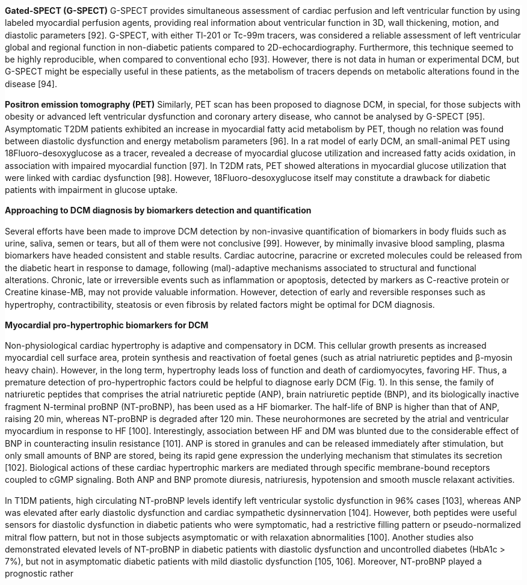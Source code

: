 **Gated-SPECT (G-SPECT)** G-SPECT provides simultaneous assessment of cardiac perfusion and left ventricular function by using labeled myocardial perfusion agents, providing real information about ventricular function in 3D, wall thickening, motion, and diastolic parameters [92]. G-SPECT, with either Tl-201 or Tc-99m tracers, was considered a reliable assessment of left ventricular global and regional function in non-diabetic patients compared to 2D-echocardiography. Furthermore, this technique seemed to be highly reproducible, when compared to conventional echo [93]. However, there is not data in human or experimental DCM, but G-SPECT might be especially useful in these patients, as the metabolism of tracers depends on metabolic alterations found in the disease [94].

**Positron emission tomography (PET)** Similarly, PET scan has been proposed to diagnose DCM, in special, for those subjects with obesity or advanced left ventricular dysfunction and coronary artery disease, who cannot be analysed by G-SPECT [95]. Asymptomatic T2DM patients exhibited an increase in myocardial fatty acid metabolism by PET, though no relation was found between diastolic dysfunction and energy metabolism parameters [96]. In a rat model of early DCM, an small-animal PET using 18Fluoro-desoxyglucose as a tracer, revealed a decrease of myocardial glucose utilization and increased fatty acids oxidation, in association with impaired myocardial function [97]. In T2DM rats, PET showed alterations in myocardial glucose utilization that were linked with cardiac dysfunction [98]. However, 18Fluoro-desoxyglucose itself may constitute a drawback for diabetic patients with impairment in glucose uptake.

**Approaching to DCM diagnosis by biomarkers detection and quantification**

Several efforts have been made to improve DCM detection by non-invasive quantification of biomarkers in body fluids such as urine, saliva, semen or tears, but all of them were not conclusive [99]. However, by minimally invasive blood sampling, plasma biomarkers have headed consistent and stable results. Cardiac autocrine, paracrine or excreted molecules could be released from the diabetic heart in response to damage, following (mal)-adaptive mechanisms associated to structural and functional alterations. Chronic, late or irreversible events such as inflammation or apoptosis, detected by markers as C-reactive protein or Creatine kinase-MB, may not provide valuable information. However, detection of early and reversible responses such as hypertrophy, contractibility, steatosis or even fibrosis by related factors might be optimal for DCM diagnosis.

**Myocardial pro-hypertrophic biomarkers for DCM**

Non-physiological cardiac hypertrophy is adaptive and compensatory in DCM. This cellular growth presents as increased myocardial cell surface area, protein synthesis and reactivation of foetal genes (such as atrial natriuretic peptides and β-myosin heavy chain). However, in the long term, hypertrophy leads loss of function and death of cardiomyocytes, favoring HF. Thus, a premature detection of pro-hypertrophic factors could be helpful to diagnose early DCM (Fig. 1). In this sense, the family of natriuretic peptides that comprises the atrial natriuretic peptide (ANP), brain natriuretic peptide (BNP), and its biologically inactive fragment N-terminal proBNP (NT-proBNP), has been used as a HF biomarker. The half-life of BNP is higher than that of ANP, raising 20 min, whereas NT-proBNP is degraded after 120 min. These neurohormones are secreted by the atrial and ventricular myocardium in response to HF [100]. Interestingly, association between HF and DM was blunted due to the considerable effect of BNP in counteracting insulin resistance [101]. ANP is stored in granules and can be released immediately after stimulation, but only small amounts of BNP are stored, being its rapid gene expression the underlying mechanism that stimulates its secretion [102]. Biological actions of these cardiac hypertrophic markers are mediated through specific membrane-bound receptors coupled to cGMP signaling. Both ANP and BNP promote diuresis, natriuresis, hypotension and smooth muscle relaxant activities.

In T1DM patients, high circulating NT-proBNP levels identify left ventricular systolic dysfunction in 96% cases [103], whereas ANP was elevated after early diastolic dysfunction and cardiac sympathetic dysinnervation [104]. However, both peptides were useful sensors for diastolic dysfunction in diabetic patients who were symptomatic, had a restrictive filling pattern or pseudo-normalized mitral flow pattern, but not in those subjects asymptomatic or with relaxation abnormalities [100]. Another studies also demonstrated elevated levels of NT-proBNP in diabetic patients with diastolic dysfunction and uncontrolled diabetes (HbA1c > 7%), but not in asymptomatic diabetic patients with mild diastolic dysfunction [105, 106]. Moreover, NT-proBNP played a prognostic rather
